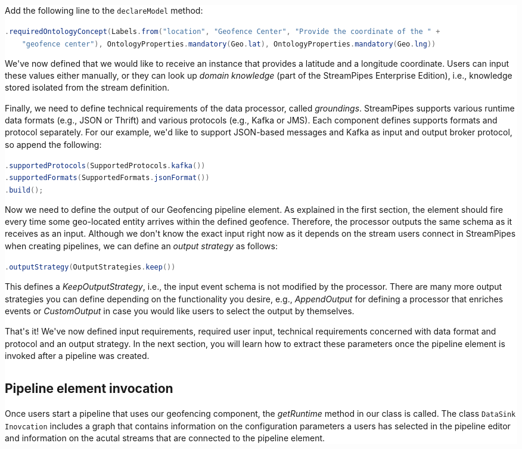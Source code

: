 Add the following line to the `declareModel` method:

```java
.requiredOntologyConcept(Labels.from("location", "Geofence Center", "Provide the coordinate of the " +
    "geofence center"), OntologyProperties.mandatory(Geo.lat), OntologyProperties.mandatory(Geo.lng))

```

We've now defined that we would like to receive an instance that provides a latitude and a longitude coordinate.
Users can input these values either manually, or they can look up _domain knowledge_ (part of the StreamPipes Enterprise Edition), i.e., knowledge stored isolated from the stream definition.

Finally, we need to define technical requirements of the data processor, called _groundings_.
StreamPipes supports various runtime data formats (e.g., JSON or Thrift) and various protocols (e.g., Kafka or JMS).
Each component defines supports formats and protocol separately.
For our example, we'd like to support JSON-based messages and Kafka as input and output broker protocol, so append the following:

```java
.supportedProtocols(SupportedProtocols.kafka())
.supportedFormats(SupportedFormats.jsonFormat())
.build();
```

Now we need to define the output of our Geofencing pipeline element.
As explained in the first section, the element should fire every time some geo-located entity arrives within the defined geofence.
Therefore, the processor outputs the same schema as it receives as an input.
Although we don't know the exact input right now as it depends on the stream users connect in StreamPipes when creating pipelines, we can define an _output strategy_ as follows:

```java
.outputStrategy(OutputStrategies.keep())
```

This defines a _KeepOutputStrategy_, i.e., the input event schema is not modified by the processor.
There are many more output strategies you can define depending on the functionality you desire, e.g., _AppendOutput_ for defining a processor that enriches events or _CustomOutput_ in case you would like users to select the output by themselves.

That's it! We've now defined input requirements, required user input, technical requirements concerned with data format and protocol and an output strategy.
In the next section, you will learn how to extract these parameters once the pipeline element is invoked after a pipeline was created.

## Pipeline element invocation

Once users start a pipeline that uses our geofencing component, the _getRuntime_ method in our class is called. The class `DataSinkInovcation` includes a graph that contains information on the configuration parameters a users has selected in the pipeline editor and information on the acutal streams that are connected to the pipeline element.
